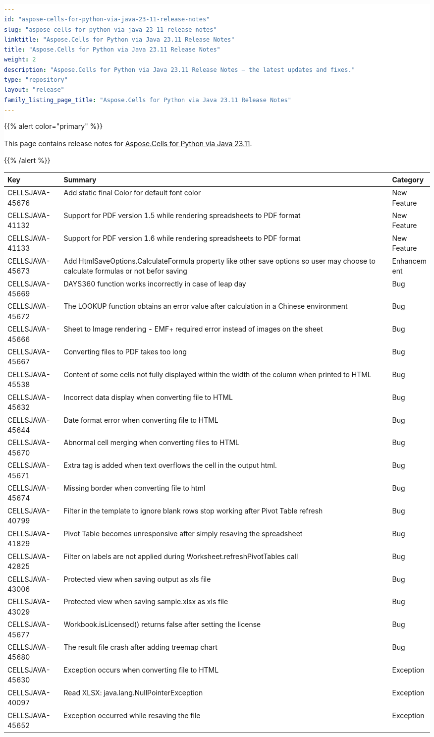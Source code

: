 ```yaml
---
id: "aspose-cells-for-python-via-java-23-11-release-notes"
slug: "aspose-cells-for-python-via-java-23-11-release-notes"
linktitle: "Aspose.Cells for Python via Java 23.11 Release Notes"
title: "Aspose.Cells for Python via Java 23.11 Release Notes"
weight: 2
description: "Aspose.Cells for Python via Java 23.11 Release Notes – the latest updates and fixes."
type: "repository"
layout: "release"
family_listing_page_title: "Aspose.Cells for Python via Java 23.11 Release Notes"
---
```


{{% alert color="primary" %}}

This page contains release notes for [Aspose.Cells for Python via Java 23.11](https://releases.aspose.com/cells/python-java/new-releases/aspose.cells-for-python-via-java-23.11/).

{{% /alert %}}

|**Key**|**Summary**|**Category**|
| :- | :- | :- |
|CELLSJAVA-45676|Add static final Color for default font color|New Feature
|CELLSJAVA-41132|Support for PDF version 1.5 while rendering spreadsheets to PDF format|New Feature
|CELLSJAVA-41133|Support for PDF version 1.6 while rendering spreadsheets to PDF format|New Feature
|CELLSJAVA-45673|Add HtmlSaveOptions.CalculateFormula property like other save options so user may choose to calculate formulas or not befor saving|Enhancement
|CELLSJAVA-45669|DAYS360 function works incorrectly in case of leap day|Bug
|CELLSJAVA-45672|The LOOKUP function obtains an error value after calculation in a Chinese environment|Bug
|CELLSJAVA-45666|Sheet to Image rendering - EMF+ required error instead of images on the sheet|Bug
|CELLSJAVA-45667|Converting files to PDF takes too long|Bug
|CELLSJAVA-45538|Content of some cells not fully displayed within the width of the column when printed to HTML |Bug
|CELLSJAVA-45632|Incorrect data display when converting file to HTML|Bug
|CELLSJAVA-45644|Date format error when converting file to HTML|Bug
|CELLSJAVA-45670|Abnormal cell merging when converting files to HTML|Bug
|CELLSJAVA-45671|Extra tag is added when text overflows the cell in the output html.|Bug
|CELLSJAVA-45674|Missing border when converting file to html|Bug
|CELLSJAVA-40799|Filter in the template to ignore blank rows stop working after Pivot Table refresh|Bug
|CELLSJAVA-41829|Pivot Table becomes unresponsive after simply resaving the spreadsheet|Bug
|CELLSJAVA-42825|Filter on labels are not applied during Worksheet.refreshPivotTables call|Bug
|CELLSJAVA-43006|Protected view when saving output as xls file|Bug
|CELLSJAVA-43029|Protected view when saving sample.xlsx as xls file|Bug
|CELLSJAVA-45677|Workbook.isLicensed() returns false after setting the license|Bug
|CELLSJAVA-45680|The result file crash after adding treemap chart|Bug
|CELLSJAVA-45630|Exception occurs when converting file to HTML|Exception
|CELLSJAVA-40097|Read XLSX: java.lang.NullPointerException|Exception
|CELLSJAVA-45652|Exception occurred while resaving the file|Exception